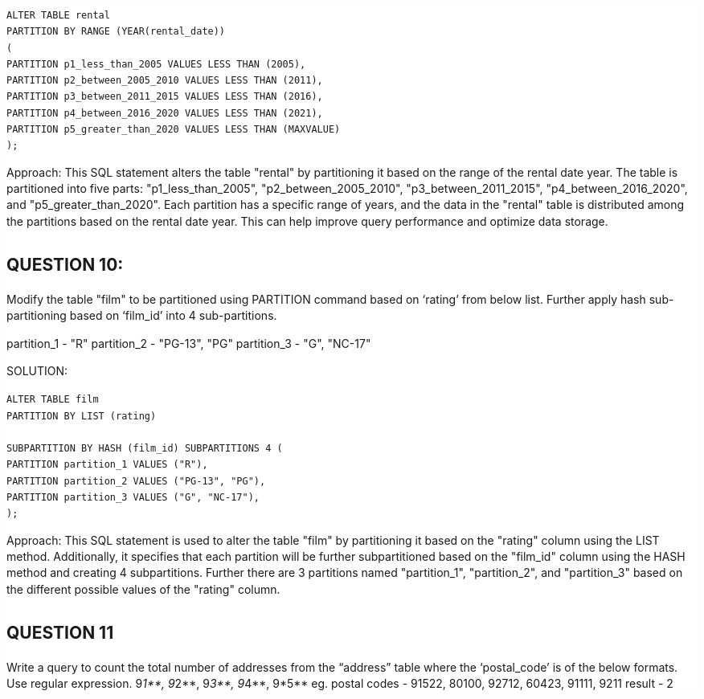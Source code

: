 ```
ALTER TABLE rental
PARTITION BY RANGE (YEAR(rental_date))
(
PARTITION p1_less_than_2005 VALUES LESS THAN (2005),
PARTITION p2_between_2005_2010 VALUES LESS THAN (2011),
PARTITION p3_between_2011_2015 VALUES LESS THAN (2016),
PARTITION p4_between_2016_2020 VALUES LESS THAN (2021),
PARTITION p5_greater_than_2020 VALUES LESS THAN (MAXVALUE)
);
```
Approach: 
This SQL statement alters the table "rental" by partitioning it based on the range of the rental date year. The table is partitioned into five parts: "p1_less_than_2005", "p2_between_2005_2010", "p3_between_2011_2015", "p4_between_2016_2020", and "p5_greater_than_2020". Each partition has a specific range of years, and the data in the "rental" table is distributed among the partitions based on the rental date year. This can help improve query performance and optimize data storage.



## QUESTION 10:
Modify the table "film" to be partitioned using PARTITION command based on ‘rating’ from below list. Further apply hash sub-partitioning based on ‘film_id’ into 4 sub-partitions.
 
partition_1 - "R"
partition_2 - "PG-13", "PG"
partition_3 - "G", "NC-17"


SOLUTION:
```
ALTER TABLE film
PARTITION BY LIST (rating)

SUBPARTITION BY HASH (film_id) SUBPARTITIONS 4 (
PARTITION partition_1 VALUES ("R"),
PARTITION partition_2 VALUES ("PG-13", "PG"),
PARTITION partition_3 VALUES ("G", "NC-17"),
);
```
Approach:
This SQL statement is used to alter the table "film" by partitioning it based on the "rating" column using the LIST method. Additionally, it specifies that each partition will be further subpartitioned based on the "film_id" column using the HASH method and creating 4 subpartitions. Further there are 3 partitions named "partition_1", "partition_2", and "partition_3" based on the different possible values of the "rating" column.


## QUESTION 11
Write a query to count the total number of addresses from the “address” table where the ‘postal_code’ is 
of the below formats. Use regular expression.
9*1**, 9*2**, 9*3**, 9*4**, 9*5**
eg. postal codes - 91522, 80100, 92712, 60423, 91111, 9211
result - 2
